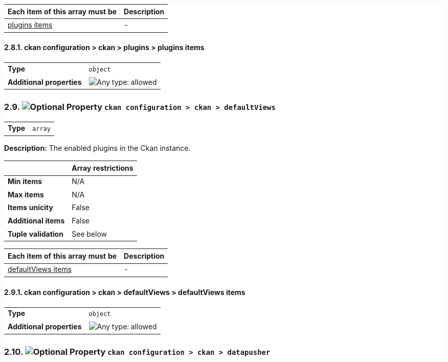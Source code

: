 | Each item of this array must be      | Description |
| ------------------------------------ | ----------- |
| [plugins items](#ckan_plugins_items) | -           |

#### <a name="ckan_plugins_items"></a>2.8.1. ckan configuration > ckan > plugins > plugins items

|                           |                                                                             |
| ------------------------- | --------------------------------------------------------------------------- |
| **Type**                  | `object`                                                                    |
| **Additional properties** | ![Any type: allowed](https://img.shields.io/badge/Any%20type-allowed-green) |

### <a name="ckan_defaultViews"></a>2.9. ![Optional](https://img.shields.io/badge/Optional-yellow) Property `ckan configuration > ckan > defaultViews`

|          |         |
| -------- | ------- |
| **Type** | `array` |

**Description:** The enabled plugins in the Ckan instance.

|                      | Array restrictions |
| -------------------- | ------------------ |
| **Min items**        | N/A                |
| **Max items**        | N/A                |
| **Items unicity**    | False              |
| **Additional items** | False              |
| **Tuple validation** | See below          |

| Each item of this array must be                | Description |
| ---------------------------------------------- | ----------- |
| [defaultViews items](#ckan_defaultViews_items) | -           |

#### <a name="ckan_defaultViews_items"></a>2.9.1. ckan configuration > ckan > defaultViews > defaultViews items

|                           |                                                                             |
| ------------------------- | --------------------------------------------------------------------------- |
| **Type**                  | `object`                                                                    |
| **Additional properties** | ![Any type: allowed](https://img.shields.io/badge/Any%20type-allowed-green) |

### <a name="ckan_datapusher"></a>2.10. ![Optional](https://img.shields.io/badge/Optional-yellow) Property `ckan configuration > ckan > datapusher`
